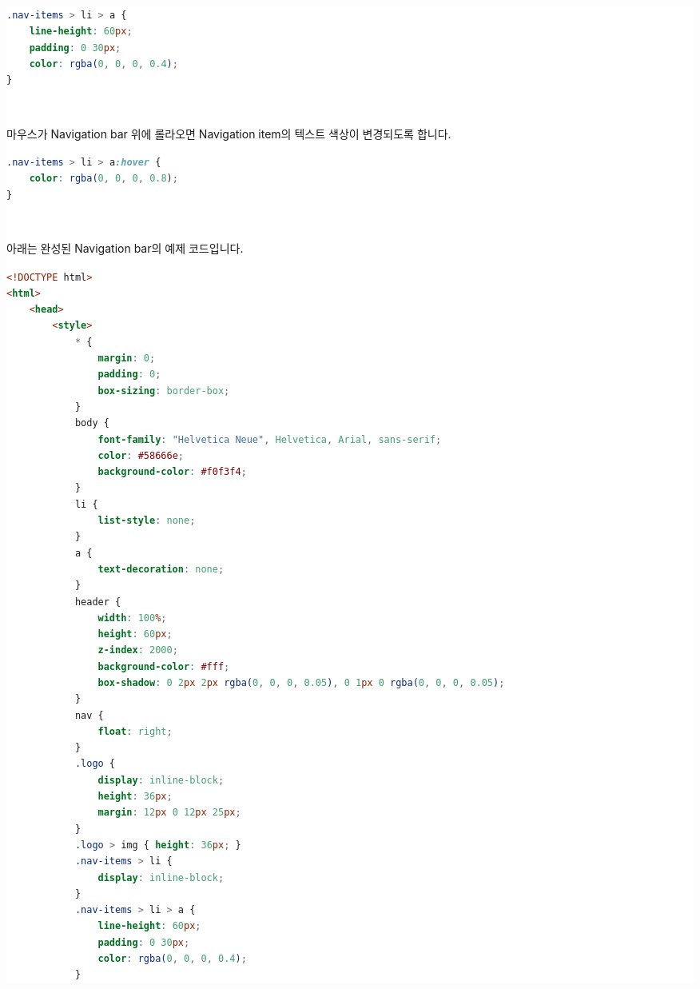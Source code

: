    ```css
   .nav-items > li > a {
       line-height: 60px;
       padding: 0 30px;
       color: rgba(0, 0, 0, 0.4);
   }
   ```

   <br/>

   마우스가 Navigation bar 위에 롤라오면 Navigation item의 텍스트 색상이 변경되도록 합니다.

   ```css
   .nav-items > li > a:hover {
       color: rgba(0, 0, 0, 0.8);
   }
   ```

   <br/>

   아래는 완성된 Navigation bar의 예제 코드입니다.

   ```html
   <!DOCTYPE html>
   <html>
       <head>
           <style>
               * {
                   margin: 0;
                   padding: 0;
                   box-sizing: border-box;
               }
               body {
                   font-family: "Helvetica Neue", Helvetica, Arial, sans-serif;
                   color: #58666e;
                   background-color: #f0f3f4;
               }
               li {
                   list-style: none;
               }
               a {
                   text-decoration: none;
               }
               header {
                   width: 100%;
                   height: 60px;
                   z-index: 2000;
                   background-color: #fff;
                   box-shadow: 0 2px 2px rgba(0, 0, 0, 0.05), 0 1px 0 rgba(0, 0, 0, 0.05);
               }
               nav {
                   float: right;
               }
               .logo {
                   display: inline-block;
                   height: 36px;
                   margin: 12px 0 12px 25px;
               }
               .logo > img { height: 36px; }
               .nav-items > li {
                   display: inline-block;
               }
               .nav-items > li > a {
                   line-height: 60px;
                   padding: 0 30px;
                   color: rgba(0, 0, 0, 0.4);
               }
   ```